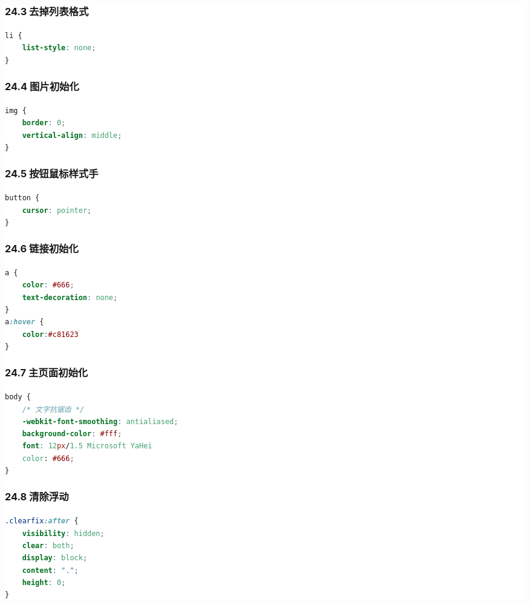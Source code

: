 ### 24.3 去掉列表格式
```CSS
li {
    list-style: none;
}
```

### 24.4 图片初始化
```CSS
img {
    border: 0;
    vertical-align: middle;
}
```

### 24.5 按钮鼠标样式手
```CSS
button {
    cursor: pointer;
}
```

### 24.6 链接初始化
```CSS
a {
    color: #666;
    text-decoration: none;
}
a:hover {
    color:#c81623
}
```

### 24.7 主页面初始化
```CSS
body {
    /* 文字抗锯齿 */
    -webkit-font-smoothing: antialiased;
    background-color: #fff;
    font: 12px/1.5 Microsoft YaHei
    color: #666;
}
```

### 24.8 清除浮动
```CSS
.clearfix:after {
    visibility: hidden;
    clear: both;
    display: block;
    content: ".";
    height: 0;
}
```
